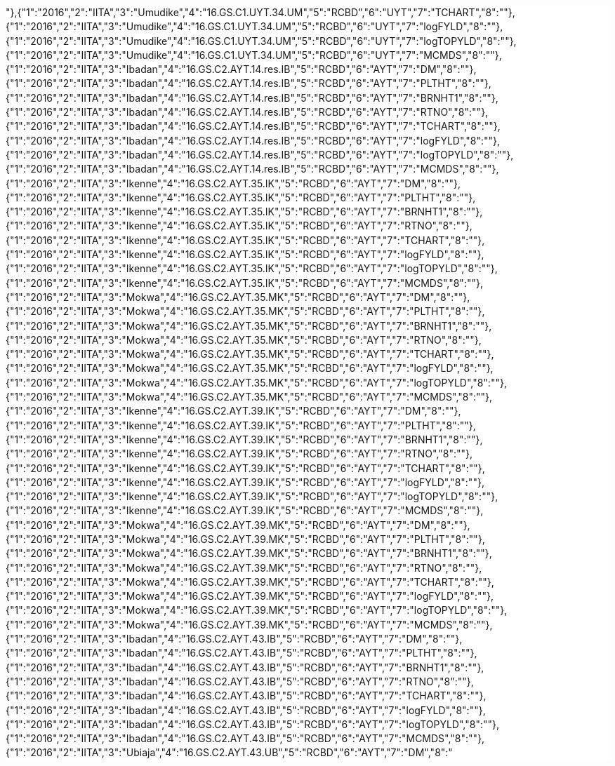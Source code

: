 <tibble>"},{"1":"2016","2":"IITA","3":"Umudike","4":"16.GS.C1.UYT.34.UM","5":"RCBD","6":"UYT","7":"TCHART","8":"<tibble>"},{"1":"2016","2":"IITA","3":"Umudike","4":"16.GS.C1.UYT.34.UM","5":"RCBD","6":"UYT","7":"logFYLD","8":"<tibble>"},{"1":"2016","2":"IITA","3":"Umudike","4":"16.GS.C1.UYT.34.UM","5":"RCBD","6":"UYT","7":"logTOPYLD","8":"<tibble>"},{"1":"2016","2":"IITA","3":"Umudike","4":"16.GS.C1.UYT.34.UM","5":"RCBD","6":"UYT","7":"MCMDS","8":"<tibble>"},{"1":"2016","2":"IITA","3":"Ibadan","4":"16.GS.C2.AYT.14.res.IB","5":"RCBD","6":"AYT","7":"DM","8":"<tibble>"},{"1":"2016","2":"IITA","3":"Ibadan","4":"16.GS.C2.AYT.14.res.IB","5":"RCBD","6":"AYT","7":"PLTHT","8":"<tibble>"},{"1":"2016","2":"IITA","3":"Ibadan","4":"16.GS.C2.AYT.14.res.IB","5":"RCBD","6":"AYT","7":"BRNHT1","8":"<tibble>"},{"1":"2016","2":"IITA","3":"Ibadan","4":"16.GS.C2.AYT.14.res.IB","5":"RCBD","6":"AYT","7":"RTNO","8":"<tibble>"},{"1":"2016","2":"IITA","3":"Ibadan","4":"16.GS.C2.AYT.14.res.IB","5":"RCBD","6":"AYT","7":"TCHART","8":"<tibble>"},{"1":"2016","2":"IITA","3":"Ibadan","4":"16.GS.C2.AYT.14.res.IB","5":"RCBD","6":"AYT","7":"logFYLD","8":"<tibble>"},{"1":"2016","2":"IITA","3":"Ibadan","4":"16.GS.C2.AYT.14.res.IB","5":"RCBD","6":"AYT","7":"logTOPYLD","8":"<tibble>"},{"1":"2016","2":"IITA","3":"Ibadan","4":"16.GS.C2.AYT.14.res.IB","5":"RCBD","6":"AYT","7":"MCMDS","8":"<tibble>"},{"1":"2016","2":"IITA","3":"Ikenne","4":"16.GS.C2.AYT.35.IK","5":"RCBD","6":"AYT","7":"DM","8":"<tibble>"},{"1":"2016","2":"IITA","3":"Ikenne","4":"16.GS.C2.AYT.35.IK","5":"RCBD","6":"AYT","7":"PLTHT","8":"<tibble>"},{"1":"2016","2":"IITA","3":"Ikenne","4":"16.GS.C2.AYT.35.IK","5":"RCBD","6":"AYT","7":"BRNHT1","8":"<tibble>"},{"1":"2016","2":"IITA","3":"Ikenne","4":"16.GS.C2.AYT.35.IK","5":"RCBD","6":"AYT","7":"RTNO","8":"<tibble>"},{"1":"2016","2":"IITA","3":"Ikenne","4":"16.GS.C2.AYT.35.IK","5":"RCBD","6":"AYT","7":"TCHART","8":"<tibble>"},{"1":"2016","2":"IITA","3":"Ikenne","4":"16.GS.C2.AYT.35.IK","5":"RCBD","6":"AYT","7":"logFYLD","8":"<tibble>"},{"1":"2016","2":"IITA","3":"Ikenne","4":"16.GS.C2.AYT.35.IK","5":"RCBD","6":"AYT","7":"logTOPYLD","8":"<tibble>"},{"1":"2016","2":"IITA","3":"Ikenne","4":"16.GS.C2.AYT.35.IK","5":"RCBD","6":"AYT","7":"MCMDS","8":"<tibble>"},{"1":"2016","2":"IITA","3":"Mokwa","4":"16.GS.C2.AYT.35.MK","5":"RCBD","6":"AYT","7":"DM","8":"<tibble>"},{"1":"2016","2":"IITA","3":"Mokwa","4":"16.GS.C2.AYT.35.MK","5":"RCBD","6":"AYT","7":"PLTHT","8":"<tibble>"},{"1":"2016","2":"IITA","3":"Mokwa","4":"16.GS.C2.AYT.35.MK","5":"RCBD","6":"AYT","7":"BRNHT1","8":"<tibble>"},{"1":"2016","2":"IITA","3":"Mokwa","4":"16.GS.C2.AYT.35.MK","5":"RCBD","6":"AYT","7":"RTNO","8":"<tibble>"},{"1":"2016","2":"IITA","3":"Mokwa","4":"16.GS.C2.AYT.35.MK","5":"RCBD","6":"AYT","7":"TCHART","8":"<tibble>"},{"1":"2016","2":"IITA","3":"Mokwa","4":"16.GS.C2.AYT.35.MK","5":"RCBD","6":"AYT","7":"logFYLD","8":"<tibble>"},{"1":"2016","2":"IITA","3":"Mokwa","4":"16.GS.C2.AYT.35.MK","5":"RCBD","6":"AYT","7":"logTOPYLD","8":"<tibble>"},{"1":"2016","2":"IITA","3":"Mokwa","4":"16.GS.C2.AYT.35.MK","5":"RCBD","6":"AYT","7":"MCMDS","8":"<tibble>"},{"1":"2016","2":"IITA","3":"Ikenne","4":"16.GS.C2.AYT.39.IK","5":"RCBD","6":"AYT","7":"DM","8":"<tibble>"},{"1":"2016","2":"IITA","3":"Ikenne","4":"16.GS.C2.AYT.39.IK","5":"RCBD","6":"AYT","7":"PLTHT","8":"<tibble>"},{"1":"2016","2":"IITA","3":"Ikenne","4":"16.GS.C2.AYT.39.IK","5":"RCBD","6":"AYT","7":"BRNHT1","8":"<tibble>"},{"1":"2016","2":"IITA","3":"Ikenne","4":"16.GS.C2.AYT.39.IK","5":"RCBD","6":"AYT","7":"RTNO","8":"<tibble>"},{"1":"2016","2":"IITA","3":"Ikenne","4":"16.GS.C2.AYT.39.IK","5":"RCBD","6":"AYT","7":"TCHART","8":"<tibble>"},{"1":"2016","2":"IITA","3":"Ikenne","4":"16.GS.C2.AYT.39.IK","5":"RCBD","6":"AYT","7":"logFYLD","8":"<tibble>"},{"1":"2016","2":"IITA","3":"Ikenne","4":"16.GS.C2.AYT.39.IK","5":"RCBD","6":"AYT","7":"logTOPYLD","8":"<tibble>"},{"1":"2016","2":"IITA","3":"Ikenne","4":"16.GS.C2.AYT.39.IK","5":"RCBD","6":"AYT","7":"MCMDS","8":"<tibble>"},{"1":"2016","2":"IITA","3":"Mokwa","4":"16.GS.C2.AYT.39.MK","5":"RCBD","6":"AYT","7":"DM","8":"<tibble>"},{"1":"2016","2":"IITA","3":"Mokwa","4":"16.GS.C2.AYT.39.MK","5":"RCBD","6":"AYT","7":"PLTHT","8":"<tibble>"},{"1":"2016","2":"IITA","3":"Mokwa","4":"16.GS.C2.AYT.39.MK","5":"RCBD","6":"AYT","7":"BRNHT1","8":"<tibble>"},{"1":"2016","2":"IITA","3":"Mokwa","4":"16.GS.C2.AYT.39.MK","5":"RCBD","6":"AYT","7":"RTNO","8":"<tibble>"},{"1":"2016","2":"IITA","3":"Mokwa","4":"16.GS.C2.AYT.39.MK","5":"RCBD","6":"AYT","7":"TCHART","8":"<tibble>"},{"1":"2016","2":"IITA","3":"Mokwa","4":"16.GS.C2.AYT.39.MK","5":"RCBD","6":"AYT","7":"logFYLD","8":"<tibble>"},{"1":"2016","2":"IITA","3":"Mokwa","4":"16.GS.C2.AYT.39.MK","5":"RCBD","6":"AYT","7":"logTOPYLD","8":"<tibble>"},{"1":"2016","2":"IITA","3":"Mokwa","4":"16.GS.C2.AYT.39.MK","5":"RCBD","6":"AYT","7":"MCMDS","8":"<tibble>"},{"1":"2016","2":"IITA","3":"Ibadan","4":"16.GS.C2.AYT.43.IB","5":"RCBD","6":"AYT","7":"DM","8":"<tibble>"},{"1":"2016","2":"IITA","3":"Ibadan","4":"16.GS.C2.AYT.43.IB","5":"RCBD","6":"AYT","7":"PLTHT","8":"<tibble>"},{"1":"2016","2":"IITA","3":"Ibadan","4":"16.GS.C2.AYT.43.IB","5":"RCBD","6":"AYT","7":"BRNHT1","8":"<tibble>"},{"1":"2016","2":"IITA","3":"Ibadan","4":"16.GS.C2.AYT.43.IB","5":"RCBD","6":"AYT","7":"RTNO","8":"<tibble>"},{"1":"2016","2":"IITA","3":"Ibadan","4":"16.GS.C2.AYT.43.IB","5":"RCBD","6":"AYT","7":"TCHART","8":"<tibble>"},{"1":"2016","2":"IITA","3":"Ibadan","4":"16.GS.C2.AYT.43.IB","5":"RCBD","6":"AYT","7":"logFYLD","8":"<tibble>"},{"1":"2016","2":"IITA","3":"Ibadan","4":"16.GS.C2.AYT.43.IB","5":"RCBD","6":"AYT","7":"logTOPYLD","8":"<tibble>"},{"1":"2016","2":"IITA","3":"Ibadan","4":"16.GS.C2.AYT.43.IB","5":"RCBD","6":"AYT","7":"MCMDS","8":"<tibble>"},{"1":"2016","2":"IITA","3":"Ubiaja","4":"16.GS.C2.AYT.43.UB","5":"RCBD","6":"AYT","7":"DM","8":"